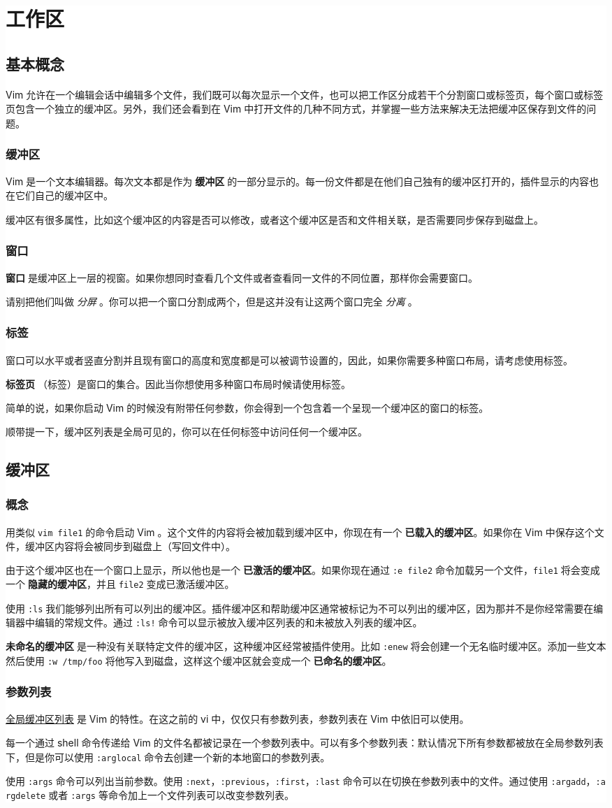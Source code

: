 # 工作区

## 基本概念

Vim 允许在一个编辑会话中编辑多个文件，我们既可以每次显示一个文件，也可以把工作区分成若干个分割窗口或标签页，每个窗口或标签页包含一个独立的缓冲区。另外，我们还会看到在 Vim 中打开文件的几种不同方式，并掌握一些方法来解决无法把缓冲区保存到文件的问题。

### 缓冲区

Vim 是一个文本编辑器。每次文本都是作为 **缓冲区** 的一部分显示的。每一份文件都是在他们自己独有的缓冲区打开的，插件显示的内容也在它们自己的缓冲区中。

缓冲区有很多属性，比如这个缓冲区的内容是否可以修改，或者这个缓冲区是否和文件相关联，是否需要同步保存到磁盘上。

### 窗口

**窗口** 是缓冲区上一层的视窗。如果你想同时查看几个文件或者查看同一文件的不同位置，那样你会需要窗口。

请别把他们叫做 *分屏* 。你可以把一个窗口分割成两个，但是这并没有让这两个窗口完全 *分离* 。

### 标签

窗口可以水平或者竖直分割并且现有窗口的高度和宽度都是可以被调节设置的，因此，如果你需要多种窗口布局，请考虑使用标签。

**标签页** （标签）是窗口的集合。因此当你想使用多种窗口布局时候请使用标签。

简单的说，如果你启动 Vim 的时候没有附带任何参数，你会得到一个包含着一个呈现一个缓冲区的窗口的标签。

顺带提一下，缓冲区列表是全局可见的，你可以在任何标签中访问任何一个缓冲区。

## 缓冲区

### 概念

用类似 `vim file1` 的命令启动 Vim 。这个文件的内容将会被加载到缓冲区中，你现在有一个 **已载入的缓冲区**。如果你在 Vim 中保存这个文件，缓冲区内容将会被同步到磁盘上（写回文件中）。

由于这个缓冲区也在一个窗口上显示，所以他也是一个 **已激活的缓冲区**。如果你现在通过 `:e file2` 命令加载另一个文件，`file1` 将会变成一个 **隐藏的缓冲区**，并且 `file2` 变成已激活缓冲区。

使用 `:ls` 我们能够列出所有可以列出的缓冲区。插件缓冲区和帮助缓冲区通常被标记为不可以列出的缓冲区，因为那并不是你经常需要在编辑器中编辑的常规文件。通过 `:ls!` 命令可以显示被放入缓冲区列表的和未被放入列表的缓冲区。

**未命名的缓冲区** 是一种没有关联特定文件的缓冲区，这种缓冲区经常被插件使用。比如 `:enew` 将会创建一个无名临时缓冲区。添加一些文本然后使用 `:w /tmp/foo` 将他写入到磁盘，这样这个缓冲区就会变成一个 **已命名的缓冲区**。

### 参数列表

[全局缓冲区列表](https://github.com/wsdjeg/vim-galore-zh_cn#缓冲区窗口标签) 是 Vim 的特性。在这之前的 vi 中，仅仅只有参数列表，参数列表在 Vim 中依旧可以使用。

每一个通过 shell 命令传递给 Vim 的文件名都被记录在一个参数列表中。可以有多个参数列表：默认情况下所有参数都被放在全局参数列表下，但是你可以使用 `:arglocal` 命令去创建一个新的本地窗口的参数列表。

使用 `:args` 命令可以列出当前参数。使用 `:next`，`:previous`，`:first`，`:last` 命令可以在切换在参数列表中的文件。通过使用 `:argadd`，`:argdelete` 或者 `:args` 等命令加上一个文件列表可以改变参数列表。

